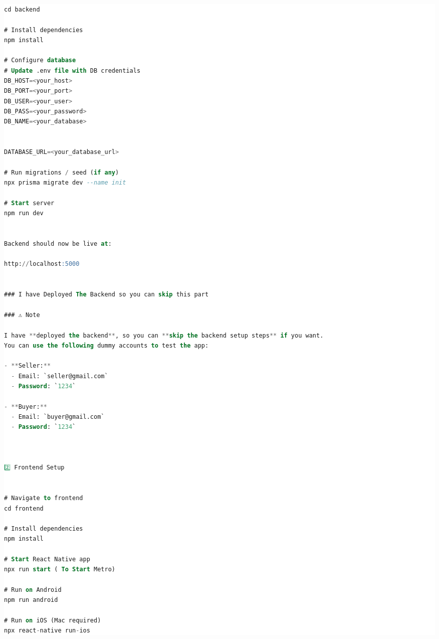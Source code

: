 ```sql
cd backend

# Install dependencies
npm install

# Configure database
# Update .env file with DB credentials
DB_HOST=<your_host>
DB_PORT=<your_port>
DB_USER=<your_user>
DB_PASS=<your_password>
DB_NAME=<your_database>


DATABASE_URL=<your_database_url>

# Run migrations / seed (if any)
npx prisma migrate dev --name init

# Start server
npm run dev


Backend should now be live at:

http://localhost:5000


### I have Deployed The Backend so you can skip this part

### ⚠️ Note

I have **deployed the backend**, so you can **skip the backend setup steps** if you want.
You can use the following dummy accounts to test the app:

- **Seller:**
  - Email: `seller@gmail.com`
  - Password: `1234`

- **Buyer:**
  - Email: `buyer@gmail.com`
  - Password: `1234`



2️⃣ Frontend Setup


# Navigate to frontend
cd frontend

# Install dependencies
npm install

# Start React Native app
npx run start ( To Start Metro)

# Run on Android
npm run android

# Run on iOS (Mac required)
npx react-native run-ios

```